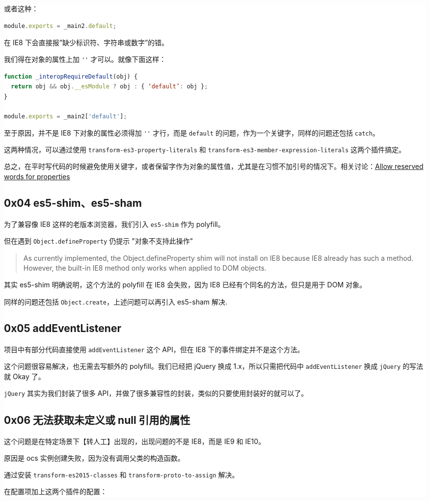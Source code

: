 或者这种：

```js
module.exports = _main2.default;
```

在 IE8 下会直接报”缺少标识符、字符串或数字”的错。

我们得在对象的属性上加 `''` 才可以。就像下面这样：

```js
function _interopRequireDefault(obj) {
  return obj && obj.__esModule ? obj : { ‘default’: obj };
}

module.exports = _main2['default'];
```

至于原因，并不是 IE8 下对象的属性必须得加 `''` 才行，而是 `default` 的问题，作为一个关键字，同样的问题还包括 `catch`。

这两种情况，可以通过使用 `transform-es3-property-literals` 和 `transform-es3-member-expression-literals` 这两个插件搞定。

总之，在平时写代码的时候避免使用关键字，或者保留字作为对象的属性值，尤其是在习惯不加引号的情况下。相关讨论：[Allow reserved words for properties](https://github.com/airbnb/javascript/issues/61)



## 0x04 es5-shim、es5-sham

为了兼容像 IE8 这样的老版本浏览器，我们引入 `es5-shim` 作为 polyfill。

但在遇到 `Object.defineProperty` 仍提示 "对象不支持此操作"

> As currently implemented, the Object.defineProperty shim will not install on IE8 because IE8 already has such a method. However, the built-in IE8 method only works when applied to DOM objects.

其实 es5-shim 明确说明，这个方法的 polyfill 在 IE8 会失败，因为 IE8 已经有个同名的方法，但只是用于 DOM 对象。

同样的问题还包括 `Object.create`，上述问题可以再引入 es5-sham 解决.

## 0x05 addEventListener

项目中有部分代码直接使用 `addEventListener` 这个 API，但在 IE8 下的事件绑定并不是这个方法。

这个问题很容易解决，也无需去写额外的 polyfill。我们已经把 jQuery 换成 1.x，所以只需把代码中 `addEventListener` 换成 `jQuery` 的写法就 Okay 了。

`jQuery` 其实为我们封装了很多 API，并做了很多兼容性的封装，类似的只要使用封装好的就可以了。

## 0x06 无法获取未定义或 null 引用的属性

这个问题是在特定场景下【转人工】出现的，出现问题的不是 IE8，而是 IE9 和 IE10。

原因是 ocs 实例创建失败，因为没有调用父类的构造函数。

通过安装 `transform-es2015-classes` 和 `transform-proto-to-assign` 解决。

在配置项加上这两个插件的配置：
